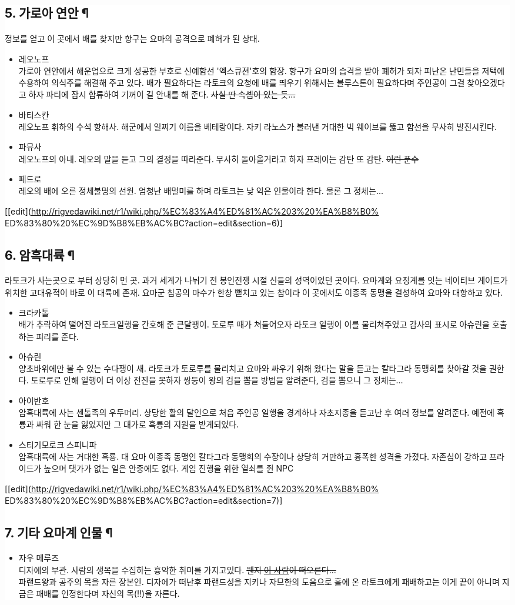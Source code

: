 ## 5. 가로아 연안 ¶

정보를 얻고 이 곳에서 배를 찾지만 항구는 요마의 공격으로 폐허가 된 상태.

  

  * 레오노프  
가로아 연안에서 해운업으로 크게 성공한 부호로 신예함선 '엑스큐젼'호의 함장. 항구가 요마의 습격을 받아 폐허가 되자 피난온 난민들을 저택에
수용하여 의식주를 해결해 주고 있다. 배가 필요하다는 라토크의 요청에 배를 띄우기 위해서는 블루스톤이 필요하다며 주인공이 그걸 찾아오겠다고
하자 파티에 잠시 합류하여 기꺼이 길 안내를 해 준다. <del>사실 딴 속셈이 있는 듯...</del>  

  * 바티스칸  
레오노프 휘하의 수석 항해사. 해군에서 일찌기 이름을 베테랑이다. 자키 라노스가 불러낸 거대한 빅 웨이브를 뚫고 함선을 무사히 발진시킨다.  

  * 파뮤사  
레오노프의 아내. 레오의 말을 듣고 그의 결정을 따라준다. 무사히 돌아올거라고 하자 프레이는 감탄 또 감탄. <del>이런 푼수</del>  

  * 페드로  
레오의 배에 오른 정체불명의 선원. 엄청난 배멀미를 하며 라토크는 낮 익은 인물이라 한다. 물론 그 정체는...

[[edit](http://rigvedawiki.net/r1/wiki.php/%EC%83%A4%ED%81%AC%203%20%EA%B8%B0%
ED%83%80%20%EC%9D%B8%EB%AC%BC?action=edit&section=6)]

## 6. 암흑대륙 ¶

라토크가 사는곳으로 부터 상당히 먼 곳. 과거 세계가 나뉘기 전 봉인전쟁 시절 신들의 성역이었던 곳이다. 요마계와 요정계를 잇는 네이티브
게이트가 위치한 고대유적이 바로 이 대륙에 존재. 요마군 침공의 마수가 한창 뻗치고 있는 참이라 이 곳에서도 이종족 동맹을 결성하여 요마와
대항하고 있다.

  

  * 크라카톨   
배가 추락하여 떨어진 라토크일행을 간호해 준 큰달팽이. 토로루 때가 쳐들어오자 라토크 일행이 이를 물리쳐주었고 감사의 표시로 아슈린을
호출하는 피리를 준다.  

  * 아슈린  
양초바위에만 볼 수 있는 수다쟁이 새. 라토크가 토로루를 물리치고 요마와 싸우기 위해 왔다는 말을 듣고는 칼타그라 동맹회를 찾아갈 것을
권한다. 토로루로 인해 일행이 더 이상 전진을 못하자 쌍둥이 왕의 검을 뽑을 방법을 알려준다, 검을 뽑으니 그 정체는...  

  * 아이반호  
암흑대륙에 사는 센톨족의 우두머리. 상당한 활의 달인으로 처음 주인공 일행을 경계하나 자초지종을 듣고난 후 여러 정보를 알려준다. 예전에
흑룡과 싸워 한 눈을 잃었지만 그 대가로 흑룡의 지원을 받게되었다.  

  * 스티기모로크 스피니파  
암흑대륙에 사는 거대한 흑룡. 대 요마 이종족 동맹인 칼타그라 동맹회의 수장이나 상당히 거만하고 흉폭한 성격을 가졌다. 자존심이 강하고
프라이드가 높으며 댓가가 없는 일은 안중에도 없다. 게임 진행을 위한 열쇠를 쥔 NPC

[[edit](http://rigvedawiki.net/r1/wiki.php/%EC%83%A4%ED%81%AC%203%20%EA%B8%B0%
ED%83%80%20%EC%9D%B8%EB%AC%BC?action=edit&section=7)]

## 7. 기타 요마계 인물 ¶

  * 자우 메루즈  
디자에의 부관. 사람의 생목을 수집하는 흉악한 취미를 가지고있다. <del>웬지 [이 사람](%EC%A1%B0%EC%A1%B0.md)이
떠오른다...</del>  
파랜드왕과 공주의 목을 자른 장본인. 디자에가 떠난후 파랜드성을 지키나 자므한의 도움으로 홀에 온 라토크에게 패배하고는 이게 끝이 아니며
지금은 패배를 인정한다며 자신의 목(!!)을 자른다.  
